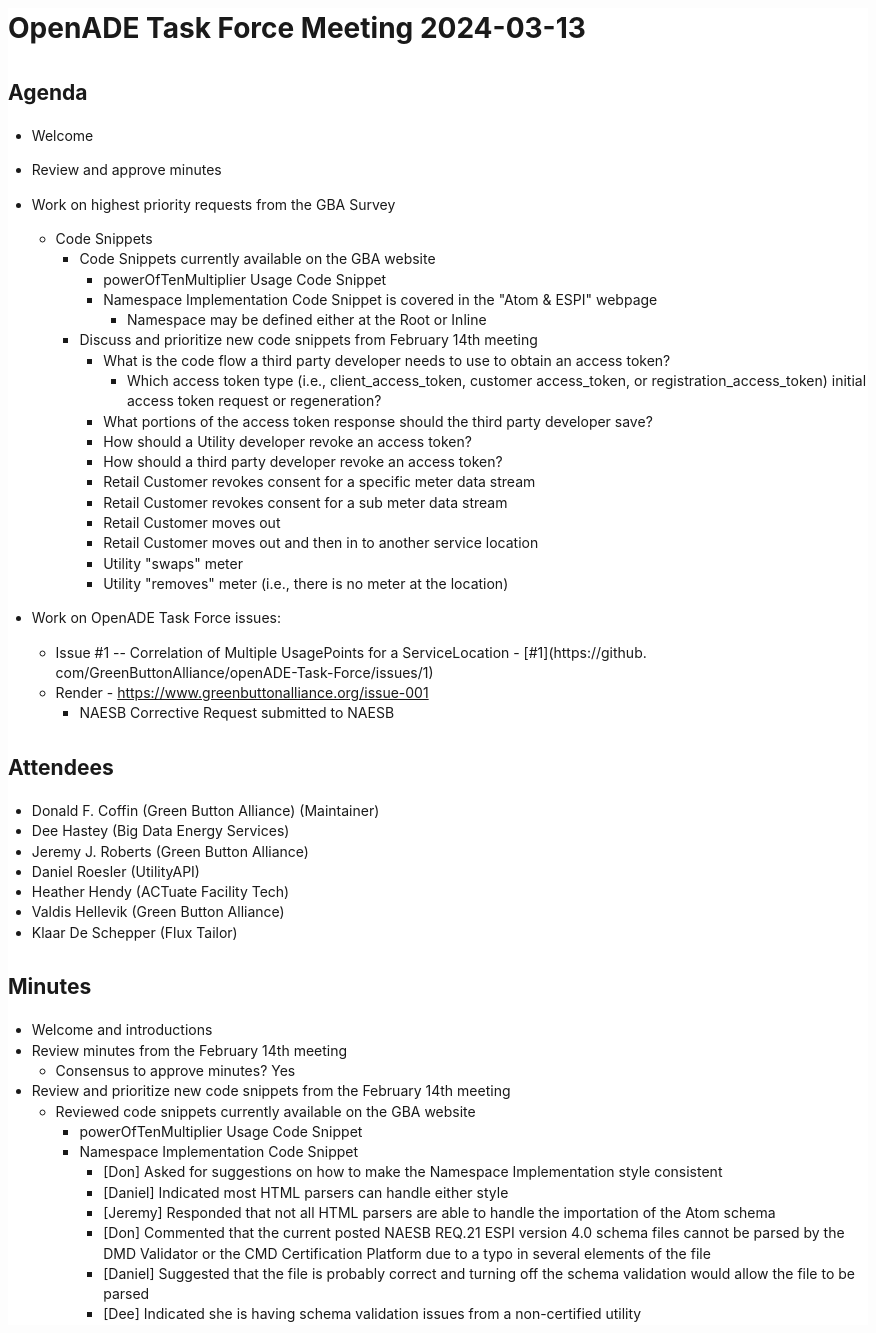 # OpenADE Task Force Meeting 2024-03-13

## Agenda
* Welcome
* Review and approve minutes

* Work on highest priority requests from the GBA Survey
    * Code Snippets
        * Code Snippets currently available on the GBA website
            * powerOfTenMultiplier Usage Code Snippet
            * Namespace Implementation Code Snippet is covered in the "Atom & ESPI" webpage
                * Namespace may be defined either at the Root or Inline
        * Discuss and prioritize new code snippets from February 14th meeting
            * What is the code flow a third party developer needs to use to obtain an access token?
                * Which access token type (i.e., client_access_token, customer access_token, 
                  or registration_access_token) initial access token request or regeneration?
            * What portions of the access token response should the third party developer save?
            * How should a Utility developer revoke an access token?
            * How should a third party developer revoke an access token?
            * Retail Customer revokes consent for a specific meter data stream
            * Retail Customer revokes consent for a sub meter data stream
            * Retail Customer moves out
            * Retail Customer moves out and then in to another service location
            * Utility "swaps" meter
            * Utility "removes" meter (i.e., there is no meter at the location)

* Work on OpenADE Task Force issues:

    * Issue #1 -- Correlation of Multiple UsagePoints for a ServiceLocation - [#1](https://github.
      com/GreenButtonAlliance/openADE-Task-Force/issues/1)
    * Render - https://www.greenbuttonalliance.org/issue-001
        * NAESB Corrective Request submitted to NAESB

## Attendees
* Donald F. Coffin (Green Button Alliance) (Maintainer)
* Dee Hastey (Big Data Energy Services)
* Jeremy J. Roberts (Green Button Alliance)
* Daniel Roesler (UtilityAPI)
* Heather Hendy (ACTuate Facility Tech)
* Valdis Hellevik (Green Button Alliance)
* Klaar De Schepper (Flux Tailor)

## Minutes
* Welcome and introductions
* Review minutes from the February 14th meeting
    * Consensus to approve minutes? Yes 
* Review and prioritize new code snippets from the February 14th meeting
    * Reviewed code snippets currently available on the GBA website
        * powerOfTenMultiplier Usage Code Snippet
        * Namespace Implementation Code Snippet
            * [Don] Asked for suggestions on how to make the Namespace Implementation style consistent
            * [Daniel] Indicated most HTML parsers can handle either style
            * [Jeremy] Responded that not all HTML parsers are able to handle the importation of the Atom schema
            * [Don] Commented that the current posted NAESB REQ.21 ESPI version 4.0 schema files cannot be parsed by 
              the DMD Validator or the CMD Certification Platform due to a typo in several elements of the file
            * [Daniel] Suggested that the file is probably correct and turning off the schema validation would allow 
              the file to be parsed
            * [Dee] Indicated she is having schema validation issues from a non-certified utility